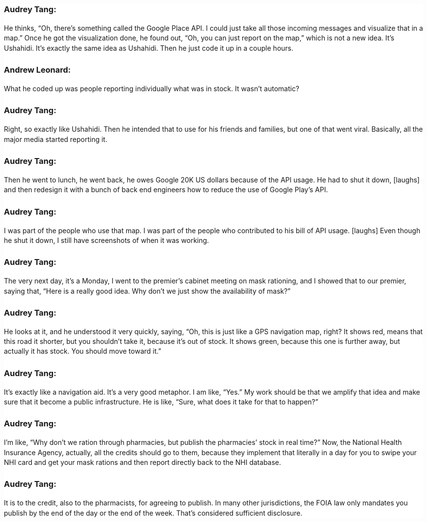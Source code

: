 ### Audrey Tang:
He thinks, “Oh, there’s something called the Google Place API. I could just take all those incoming messages and visualize that in a map.” Once he got the visualization done, he found out, “Oh, you can just report on the map,” which is not a new idea. It’s Ushahidi. It’s exactly the same idea as Ushahidi. Then he just code it up in a couple hours.

### Andrew Leonard:
What he coded up was people reporting individually what was in stock. It wasn’t automatic?

### Audrey Tang:
Right, so exactly like Ushahidi. Then he intended that to use for his friends and families, but one of that went viral. Basically, all the major media started reporting it.

### Audrey Tang:
Then he went to lunch, he went back, he owes Google 20K US dollars because of the API usage. He had to shut it down, \[laughs\] and then redesign it with a bunch of back end engineers how to reduce the use of Google Play’s API.

### Audrey Tang:
I was part of the people who use that map. I was part of the people who contributed to his bill of API usage. \[laughs\] Even though he shut it down, I still have screenshots of when it was working.

### Audrey Tang:
The very next day, it’s a Monday, I went to the premier’s cabinet meeting on mask rationing, and I showed that to our premier, saying that, “Here is a really good idea. Why don’t we just show the availability of mask?”

### Audrey Tang:
He looks at it, and he understood it very quickly, saying, “Oh, this is just like a GPS navigation map, right? It shows red, means that this road it shorter, but you shouldn’t take it, because it’s out of stock. It shows green, because this one is further away, but actually it has stock. You should move toward it.”

### Audrey Tang:
It’s exactly like a navigation aid. It’s a very good metaphor. I am like, “Yes.” My work should be that we amplify that idea and make sure that it become a public infrastructure. He is like, “Sure, what does it take for that to happen?”

### Audrey Tang:
I’m like, “Why don’t we ration through pharmacies, but publish the pharmacies’ stock in real time?” Now, the National Health Insurance Agency, actually, all the credits should go to them, because they implement that literally in a day for you to swipe your NHI card and get your mask rations and then report directly back to the NHI database.

### Audrey Tang:
It is to the credit, also to the pharmacists, for agreeing to publish. In many other jurisdictions, the FOIA law only mandates you publish by the end of the day or the end of the week. That’s considered sufficient disclosure.
